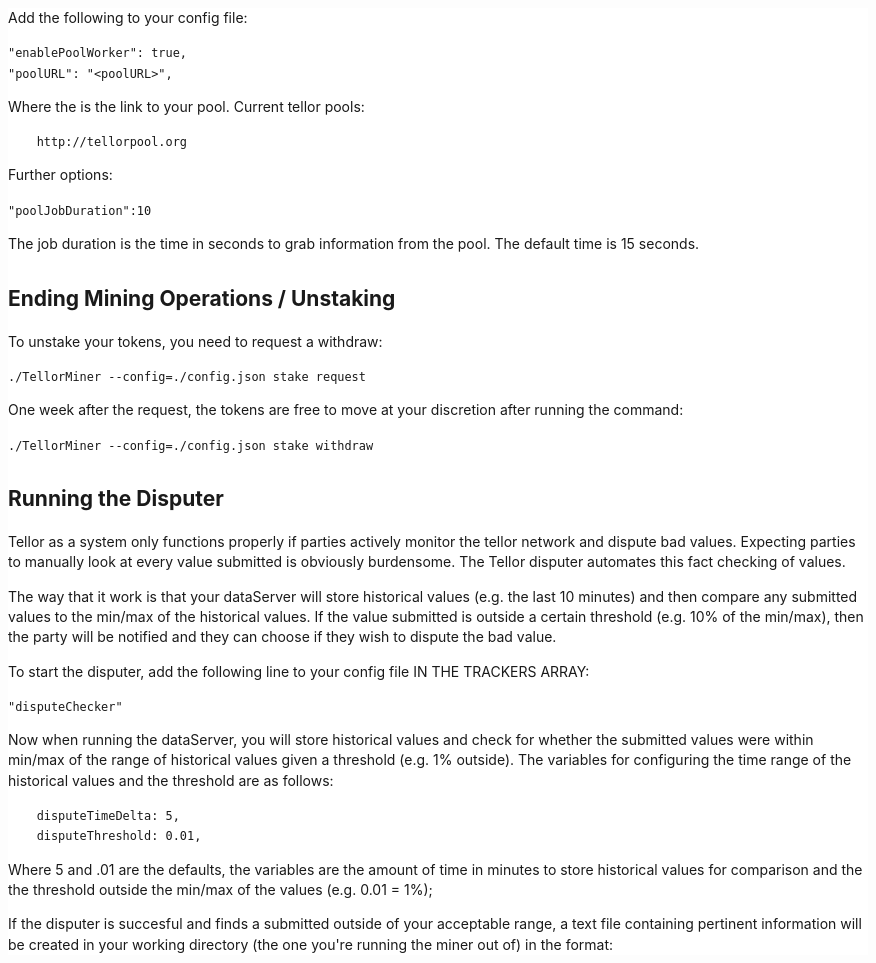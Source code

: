 Add the following to your config file: 

    "enablePoolWorker": true,
    "poolURL": "<poolURL>",

Where the <poolURL> is the link to your pool. Current tellor pools:

        http://tellorpool.org

Further options:

    "poolJobDuration":10 

The job duration is the time in seconds to grab information from the pool.  The default time is 15 seconds. 


## Ending Mining Operations / Unstaking

To unstake your tokens, you need to request a withdraw: 
```
./TellorMiner --config=./config.json stake request
```
One week after the request, the tokens are free to move at your discretion after running the command:

```
./TellorMiner --config=./config.json stake withdraw
```

## Running the Disputer

Tellor as a system only functions properly if parties actively monitor the tellor network and dispute bad values.  Expecting parties to manually look at every value submitted is obviously burdensome.  The Tellor disputer automates this fact checking of values.  

The way that it work is that your dataServer will store historical values (e.g. the last 10 minutes) and then compare any submitted values to the min/max of the historical values.  If the value submitted is outside a certain threshold (e.g. 10% of the min/max), then the party will be notified and they can choose if they wish to dispute the bad value.  

To start the disputer, add the following line to your config file IN THE TRACKERS ARRAY:

    "disputeChecker"

Now when running the dataServer, you will store historical values and check for whether the submitted values were within min/max of the range of historical values given a threshold (e.g. 1% outside).  The variables for configuring the time range of the historical values and the threshold are as follows:


        disputeTimeDelta: 5,
        disputeThreshold: 0.01,

Where 5 and .01 are the defaults, the variables are the amount of time in minutes to store historical values for comparison and the the threshold outside the min/max of the values (e.g. 0.01 = 1%);


If the disputer is succesful and finds a submitted outside of your acceptable range, a text file containing pertinent information will be created in your working directory (the one you're running the miner out of) in the format: 
